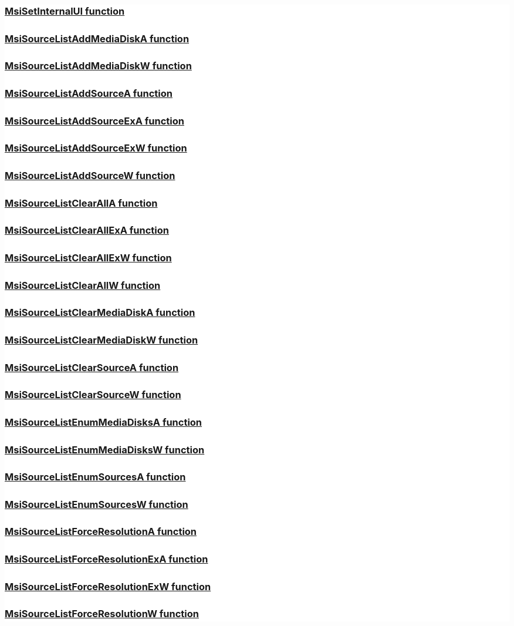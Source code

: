 ### [MsiSetInternalUI function](../msi/nf-msi-msisetinternalui.md)
### [MsiSourceListAddMediaDiskA function](../msi/nf-msi-msisourcelistaddmediadiska.md)
### [MsiSourceListAddMediaDiskW function](../msi/nf-msi-msisourcelistaddmediadiskw.md)
### [MsiSourceListAddSourceA function](../msi/nf-msi-msisourcelistaddsourcea.md)
### [MsiSourceListAddSourceExA function](../msi/nf-msi-msisourcelistaddsourceexa.md)
### [MsiSourceListAddSourceExW function](../msi/nf-msi-msisourcelistaddsourceexw.md)
### [MsiSourceListAddSourceW function](../msi/nf-msi-msisourcelistaddsourcew.md)
### [MsiSourceListClearAllA function](../msi/nf-msi-msisourcelistclearalla.md)
### [MsiSourceListClearAllExA function](../msi/nf-msi-msisourcelistclearallexa.md)
### [MsiSourceListClearAllExW function](../msi/nf-msi-msisourcelistclearallexw.md)
### [MsiSourceListClearAllW function](../msi/nf-msi-msisourcelistclearallw.md)
### [MsiSourceListClearMediaDiskA function](../msi/nf-msi-msisourcelistclearmediadiska.md)
### [MsiSourceListClearMediaDiskW function](../msi/nf-msi-msisourcelistclearmediadiskw.md)
### [MsiSourceListClearSourceA function](../msi/nf-msi-msisourcelistclearsourcea.md)
### [MsiSourceListClearSourceW function](../msi/nf-msi-msisourcelistclearsourcew.md)
### [MsiSourceListEnumMediaDisksA function](../msi/nf-msi-msisourcelistenummediadisksa.md)
### [MsiSourceListEnumMediaDisksW function](../msi/nf-msi-msisourcelistenummediadisksw.md)
### [MsiSourceListEnumSourcesA function](../msi/nf-msi-msisourcelistenumsourcesa.md)
### [MsiSourceListEnumSourcesW function](../msi/nf-msi-msisourcelistenumsourcesw.md)
### [MsiSourceListForceResolutionA function](../msi/nf-msi-msisourcelistforceresolutiona.md)
### [MsiSourceListForceResolutionExA function](../msi/nf-msi-msisourcelistforceresolutionexa.md)
### [MsiSourceListForceResolutionExW function](../msi/nf-msi-msisourcelistforceresolutionexw.md)
### [MsiSourceListForceResolutionW function](../msi/nf-msi-msisourcelistforceresolutionw.md)